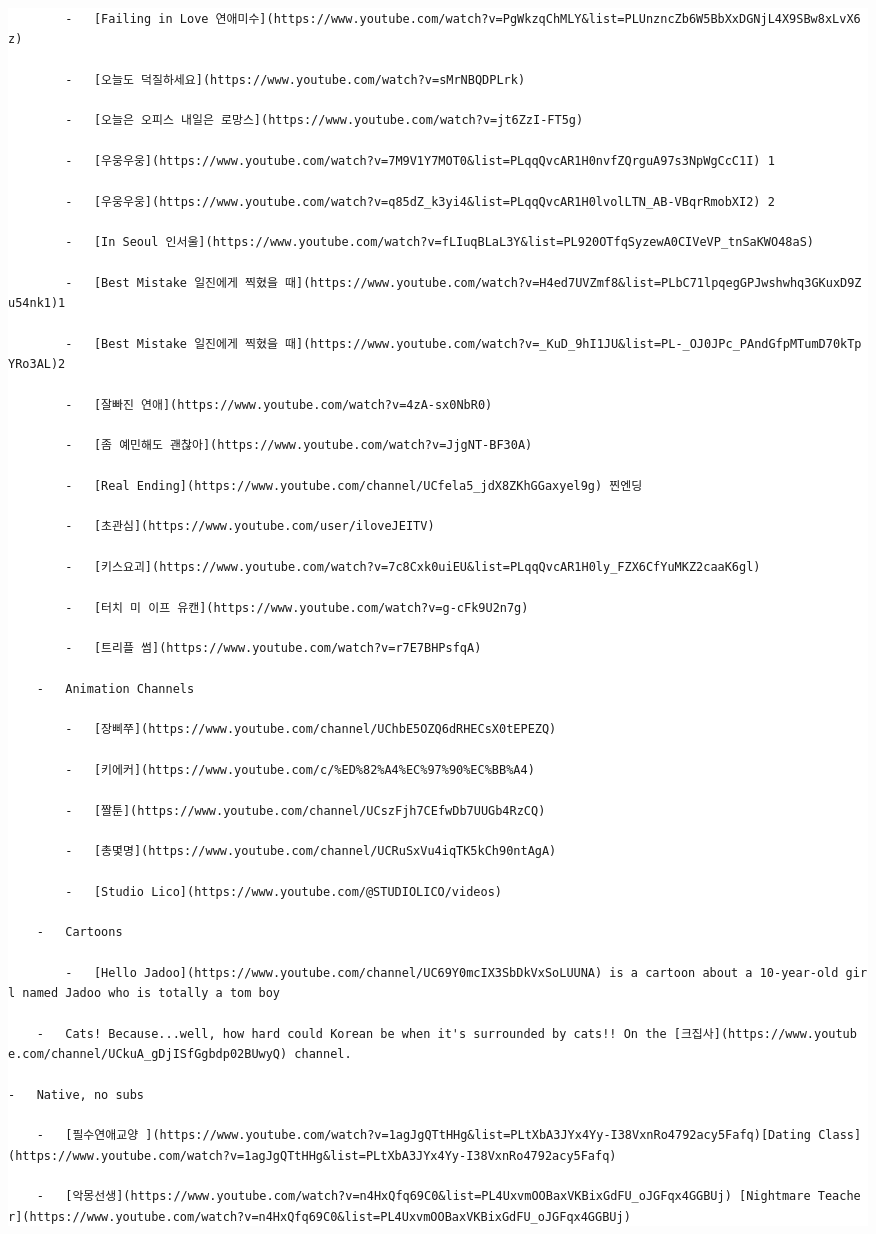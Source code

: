             -   [Failing in Love 연애미수](https://www.youtube.com/watch?v=PgWkzqChMLY&list=PLUnzncZb6W5BbXxDGNjL4X9SBw8xLvX6z)

            -   [오늘도 덕질하세요](https://www.youtube.com/watch?v=sMrNBQDPLrk)

            -   [오늘은 오피스 내일은 로망스](https://www.youtube.com/watch?v=jt6ZzI-FT5g)

            -   [우웅우웅](https://www.youtube.com/watch?v=7M9V1Y7MOT0&list=PLqqQvcAR1H0nvfZQrguA97s3NpWgCcC1I) 1

            -   [우웅우웅](https://www.youtube.com/watch?v=q85dZ_k3yi4&list=PLqqQvcAR1H0lvolLTN_AB-VBqrRmobXI2) 2

            -   [In Seoul 인서울](https://www.youtube.com/watch?v=fLIuqBLaL3Y&list=PL920OTfqSyzewA0CIVeVP_tnSaKWO48aS)

            -   [Best Mistake 일진에게 찍혔을 때](https://www.youtube.com/watch?v=H4ed7UVZmf8&list=PLbC71lpqegGPJwshwhq3GKuxD9Zu54nk1)1

            -   [Best Mistake 일진에게 찍혔을 때](https://www.youtube.com/watch?v=_KuD_9hI1JU&list=PL-_OJ0JPc_PAndGfpMTumD70kTpYRo3AL)2

            -   [잘빠진 연애](https://www.youtube.com/watch?v=4zA-sx0NbR0)

            -   [좀 예민해도 괜찮아](https://www.youtube.com/watch?v=JjgNT-BF30A)

            -   [Real Ending](https://www.youtube.com/channel/UCfela5_jdX8ZKhGGaxyel9g) 찐엔딩

            -   [초관심](https://www.youtube.com/user/iloveJEITV)

            -   [키스요괴](https://www.youtube.com/watch?v=7c8Cxk0uiEU&list=PLqqQvcAR1H0ly_FZX6CfYuMKZ2caaK6gl)

            -   [터치 미 이프 유캔](https://www.youtube.com/watch?v=g-cFk9U2n7g)

            -   [트리플 썸](https://www.youtube.com/watch?v=r7E7BHPsfqA)

        -   Animation Channels

            -   [장삐쭈](https://www.youtube.com/channel/UChbE5OZQ6dRHECsX0tEPEZQ)

            -   [키에커](https://www.youtube.com/c/%ED%82%A4%EC%97%90%EC%BB%A4)

            -   [짤툰](https://www.youtube.com/channel/UCszFjh7CEfwDb7UUGb4RzCQ)

            -   [총몇명](https://www.youtube.com/channel/UCRuSxVu4iqTK5kCh90ntAgA)

            -   [Studio Lico](https://www.youtube.com/@STUDIOLICO/videos)

        -   Cartoons

            -   [Hello Jadoo](https://www.youtube.com/channel/UC69Y0mcIX3SbDkVxSoLUUNA) is a cartoon about a 10-year-old girl named Jadoo who is totally a tom boy

        -   Cats! Because...well, how hard could Korean be when it's surrounded by cats!! On the [크집사](https://www.youtube.com/channel/UCkuA_gDjISfGgbdp02BUwyQ) channel.

    -   Native, no subs

        -   [필수연애교양 ](https://www.youtube.com/watch?v=1agJgQTtHHg&list=PLtXbA3JYx4Yy-I38VxnRo4792acy5Fafq)[Dating Class](https://www.youtube.com/watch?v=1agJgQTtHHg&list=PLtXbA3JYx4Yy-I38VxnRo4792acy5Fafq)

        -   [악몽선생](https://www.youtube.com/watch?v=n4HxQfq69C0&list=PL4UxvmOOBaxVKBixGdFU_oJGFqx4GGBUj) [Nightmare Teacher](https://www.youtube.com/watch?v=n4HxQfq69C0&list=PL4UxvmOOBaxVKBixGdFU_oJGFqx4GGBUj)
